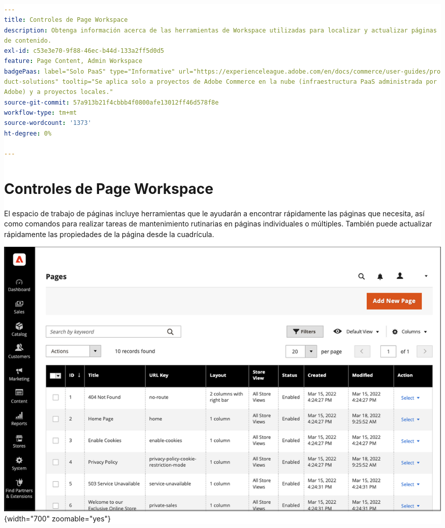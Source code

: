 ```yaml
---
title: Controles de Page Workspace
description: Obtenga información acerca de las herramientas de Workspace utilizadas para localizar y actualizar páginas de contenido.
exl-id: c53e3e70-9f88-46ec-b44d-133a2ff5d0d5
feature: Page Content, Admin Workspace
badgePaas: label="Solo PaaS" type="Informative" url="https://experienceleague.adobe.com/en/docs/commerce/user-guides/product-solutions" tooltip="Se aplica solo a proyectos de Adobe Commerce en la nube (infraestructura PaaS administrada por Adobe) y a proyectos locales."
source-git-commit: 57a913b21f4cbbb4f0800afe13012ff46d578f8e
workflow-type: tm+mt
source-wordcount: '1373'
ht-degree: 0%

---
```


# Controles de Page Workspace

El espacio de trabajo de páginas incluye herramientas que le ayudarán a encontrar rápidamente las páginas que necesita, así como comandos para realizar tareas de mantenimiento rutinarias en páginas individuales o múltiples. También puede actualizar rápidamente las propiedades de la página desde la cuadrícula.

![Cuadrícula de páginas](./assets/pages-grid.png){width="700" zoomable="yes"}

